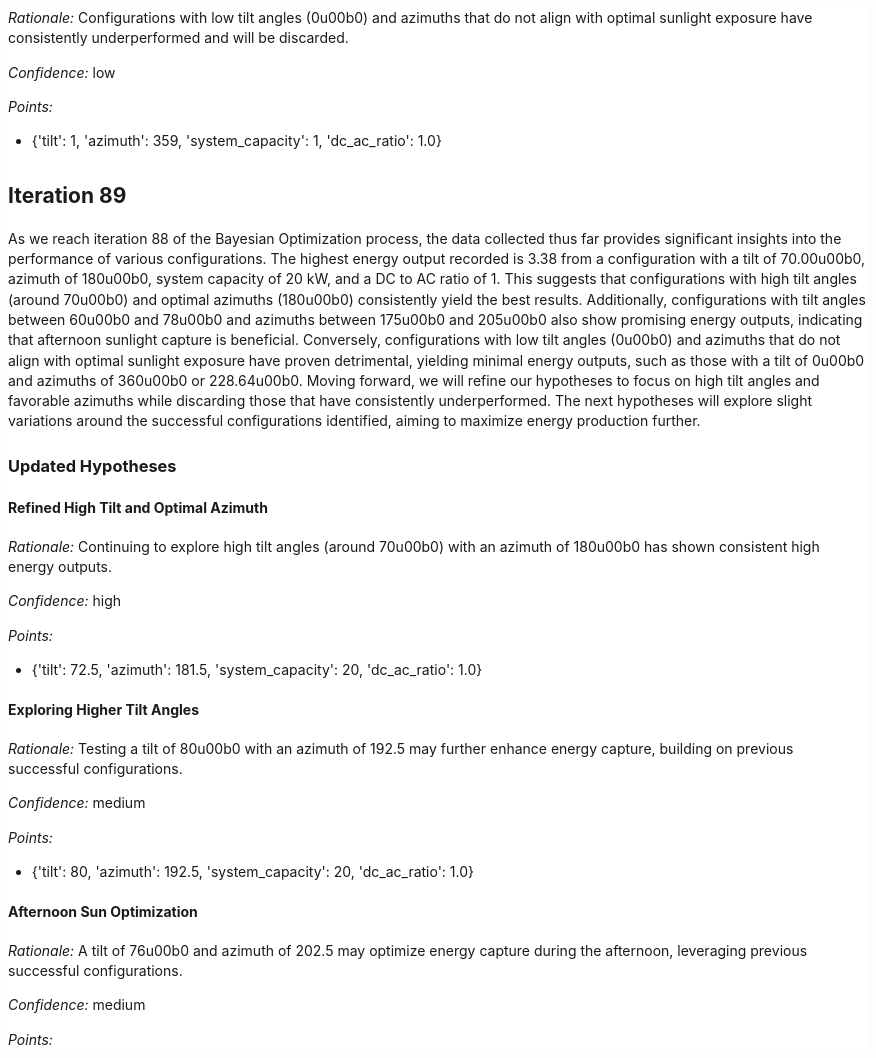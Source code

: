 *Rationale:* Configurations with low tilt angles (0u00b0) and azimuths that do not align with optimal sunlight exposure have consistently underperformed and will be discarded.

*Confidence:* low

*Points:*

- {'tilt': 1, 'azimuth': 359, 'system_capacity': 1, 'dc_ac_ratio': 1.0}

## Iteration 89

As we reach iteration 88 of the Bayesian Optimization process, the data collected thus far provides significant insights into the performance of various configurations. The highest energy output recorded is 3.38 from a configuration with a tilt of 70.00u00b0, azimuth of 180u00b0, system capacity of 20 kW, and a DC to AC ratio of 1. This suggests that configurations with high tilt angles (around 70u00b0) and optimal azimuths (180u00b0) consistently yield the best results. Additionally, configurations with tilt angles between 60u00b0 and 78u00b0 and azimuths between 175u00b0 and 205u00b0 also show promising energy outputs, indicating that afternoon sunlight capture is beneficial. Conversely, configurations with low tilt angles (0u00b0) and azimuths that do not align with optimal sunlight exposure have proven detrimental, yielding minimal energy outputs, such as those with a tilt of 0u00b0 and azimuths of 360u00b0 or 228.64u00b0. Moving forward, we will refine our hypotheses to focus on high tilt angles and favorable azimuths while discarding those that have consistently underperformed. The next hypotheses will explore slight variations around the successful configurations identified, aiming to maximize energy production further.

### Updated Hypotheses

#### Refined High Tilt and Optimal Azimuth

*Rationale:* Continuing to explore high tilt angles (around 70u00b0) with an azimuth of 180u00b0 has shown consistent high energy outputs.

*Confidence:* high

*Points:*

- {'tilt': 72.5, 'azimuth': 181.5, 'system_capacity': 20, 'dc_ac_ratio': 1.0}

#### Exploring Higher Tilt Angles

*Rationale:* Testing a tilt of 80u00b0 with an azimuth of 192.5 may further enhance energy capture, building on previous successful configurations.

*Confidence:* medium

*Points:*

- {'tilt': 80, 'azimuth': 192.5, 'system_capacity': 20, 'dc_ac_ratio': 1.0}

#### Afternoon Sun Optimization

*Rationale:* A tilt of 76u00b0 and azimuth of 202.5 may optimize energy capture during the afternoon, leveraging previous successful configurations.

*Confidence:* medium

*Points:*
